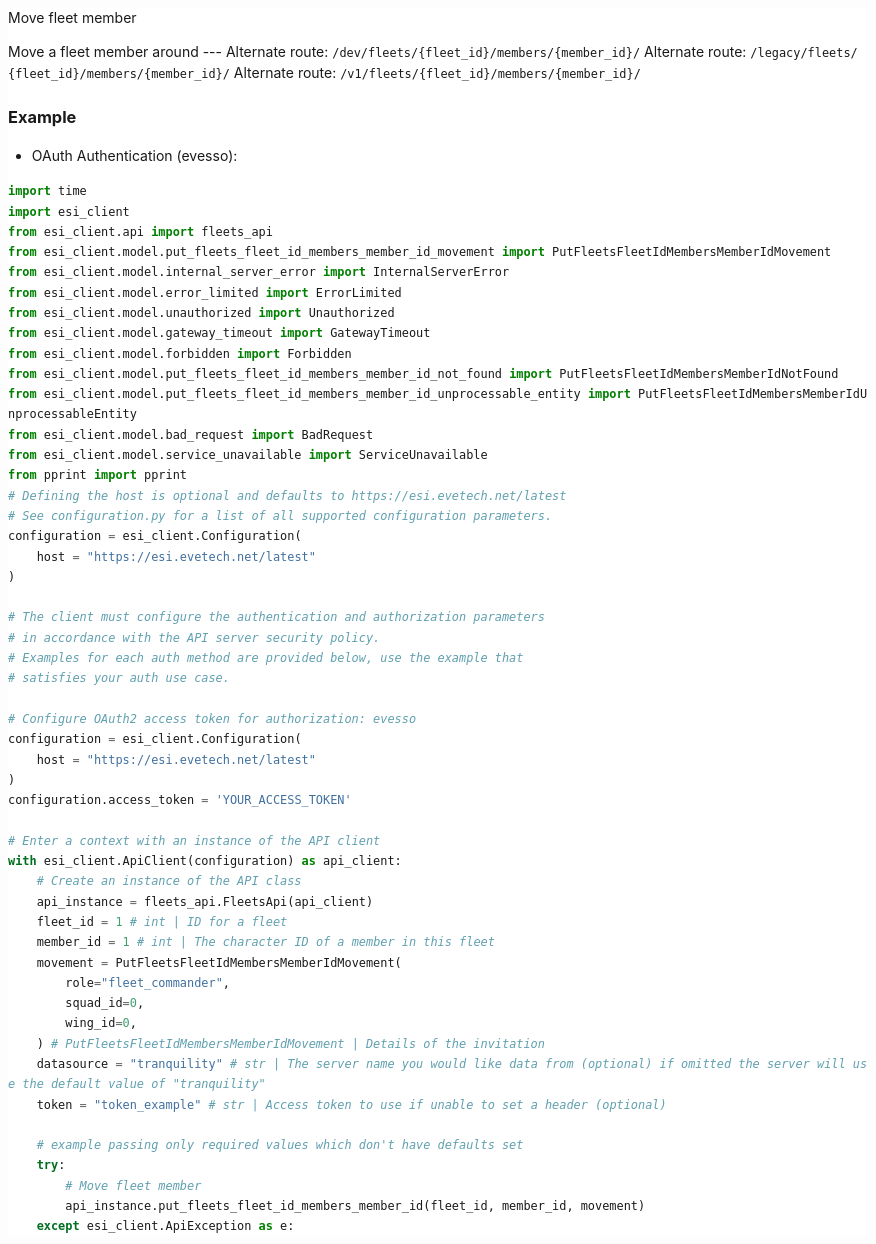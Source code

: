 Move fleet member

Move a fleet member around  --- Alternate route: `/dev/fleets/{fleet_id}/members/{member_id}/`  Alternate route: `/legacy/fleets/{fleet_id}/members/{member_id}/`  Alternate route: `/v1/fleets/{fleet_id}/members/{member_id}/` 

### Example

* OAuth Authentication (evesso):

```python
import time
import esi_client
from esi_client.api import fleets_api
from esi_client.model.put_fleets_fleet_id_members_member_id_movement import PutFleetsFleetIdMembersMemberIdMovement
from esi_client.model.internal_server_error import InternalServerError
from esi_client.model.error_limited import ErrorLimited
from esi_client.model.unauthorized import Unauthorized
from esi_client.model.gateway_timeout import GatewayTimeout
from esi_client.model.forbidden import Forbidden
from esi_client.model.put_fleets_fleet_id_members_member_id_not_found import PutFleetsFleetIdMembersMemberIdNotFound
from esi_client.model.put_fleets_fleet_id_members_member_id_unprocessable_entity import PutFleetsFleetIdMembersMemberIdUnprocessableEntity
from esi_client.model.bad_request import BadRequest
from esi_client.model.service_unavailable import ServiceUnavailable
from pprint import pprint
# Defining the host is optional and defaults to https://esi.evetech.net/latest
# See configuration.py for a list of all supported configuration parameters.
configuration = esi_client.Configuration(
    host = "https://esi.evetech.net/latest"
)

# The client must configure the authentication and authorization parameters
# in accordance with the API server security policy.
# Examples for each auth method are provided below, use the example that
# satisfies your auth use case.

# Configure OAuth2 access token for authorization: evesso
configuration = esi_client.Configuration(
    host = "https://esi.evetech.net/latest"
)
configuration.access_token = 'YOUR_ACCESS_TOKEN'

# Enter a context with an instance of the API client
with esi_client.ApiClient(configuration) as api_client:
    # Create an instance of the API class
    api_instance = fleets_api.FleetsApi(api_client)
    fleet_id = 1 # int | ID for a fleet
    member_id = 1 # int | The character ID of a member in this fleet
    movement = PutFleetsFleetIdMembersMemberIdMovement(
        role="fleet_commander",
        squad_id=0,
        wing_id=0,
    ) # PutFleetsFleetIdMembersMemberIdMovement | Details of the invitation
    datasource = "tranquility" # str | The server name you would like data from (optional) if omitted the server will use the default value of "tranquility"
    token = "token_example" # str | Access token to use if unable to set a header (optional)

    # example passing only required values which don't have defaults set
    try:
        # Move fleet member
        api_instance.put_fleets_fleet_id_members_member_id(fleet_id, member_id, movement)
    except esi_client.ApiException as e:
```